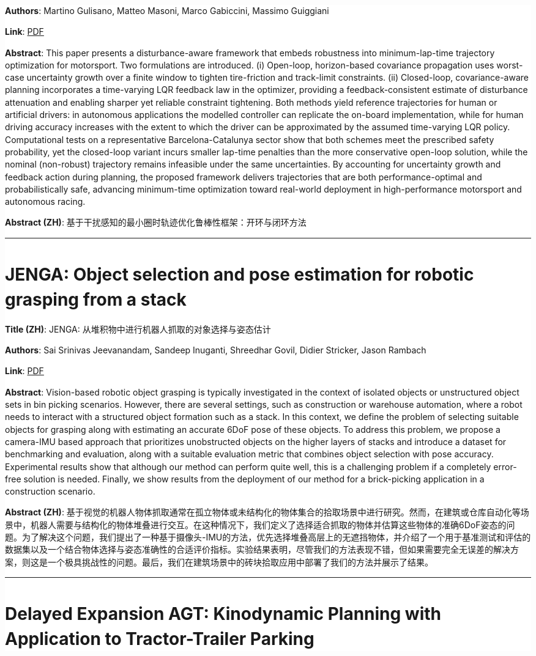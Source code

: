 **Authors**: Martino Gulisano, Matteo Masoni, Marco Gabiccini, Massimo Guiggiani  

**Link**: [PDF](https://arxiv.org/pdf/2506.13622)  

**Abstract**: This paper presents a disturbance-aware framework that embeds robustness into minimum-lap-time trajectory optimization for motorsport. Two formulations are introduced. (i) Open-loop, horizon-based covariance propagation uses worst-case uncertainty growth over a finite window to tighten tire-friction and track-limit constraints. (ii) Closed-loop, covariance-aware planning incorporates a time-varying LQR feedback law in the optimizer, providing a feedback-consistent estimate of disturbance attenuation and enabling sharper yet reliable constraint tightening. Both methods yield reference trajectories for human or artificial drivers: in autonomous applications the modelled controller can replicate the on-board implementation, while for human driving accuracy increases with the extent to which the driver can be approximated by the assumed time-varying LQR policy. Computational tests on a representative Barcelona-Catalunya sector show that both schemes meet the prescribed safety probability, yet the closed-loop variant incurs smaller lap-time penalties than the more conservative open-loop solution, while the nominal (non-robust) trajectory remains infeasible under the same uncertainties. By accounting for uncertainty growth and feedback action during planning, the proposed framework delivers trajectories that are both performance-optimal and probabilistically safe, advancing minimum-time optimization toward real-world deployment in high-performance motorsport and autonomous racing. 

**Abstract (ZH)**: 基于干扰感知的最小圈时轨迹优化鲁棒性框架：开环与闭环方法 

---
# JENGA: Object selection and pose estimation for robotic grasping from a stack 

**Title (ZH)**: JENGA: 从堆积物中进行机器人抓取的对象选择与姿态估计 

**Authors**: Sai Srinivas Jeevanandam, Sandeep Inuganti, Shreedhar Govil, Didier Stricker, Jason Rambach  

**Link**: [PDF](https://arxiv.org/pdf/2506.13425)  

**Abstract**: Vision-based robotic object grasping is typically investigated in the context of isolated objects or unstructured object sets in bin picking scenarios. However, there are several settings, such as construction or warehouse automation, where a robot needs to interact with a structured object formation such as a stack. In this context, we define the problem of selecting suitable objects for grasping along with estimating an accurate 6DoF pose of these objects. To address this problem, we propose a camera-IMU based approach that prioritizes unobstructed objects on the higher layers of stacks and introduce a dataset for benchmarking and evaluation, along with a suitable evaluation metric that combines object selection with pose accuracy. Experimental results show that although our method can perform quite well, this is a challenging problem if a completely error-free solution is needed. Finally, we show results from the deployment of our method for a brick-picking application in a construction scenario. 

**Abstract (ZH)**: 基于视觉的机器人物体抓取通常在孤立物体或未结构化的物体集合的拾取场景中进行研究。然而，在建筑或仓库自动化等场景中，机器人需要与结构化的物体堆叠进行交互。在这种情况下，我们定义了选择适合抓取的物体并估算这些物体的准确6DoF姿态的问题。为了解决这个问题，我们提出了一种基于摄像头-IMU的方法，优先选择堆叠高层上的无遮挡物体，并介绍了一个用于基准测试和评估的数据集以及一个结合物体选择与姿态准确性的合适评价指标。实验结果表明，尽管我们的方法表现不错，但如果需要完全无误差的解决方案，则这是一个极具挑战性的问题。最后，我们在建筑场景中的砖块拾取应用中部署了我们的方法并展示了结果。 

---
# Delayed Expansion AGT: Kinodynamic Planning with Application to Tractor-Trailer Parking 
